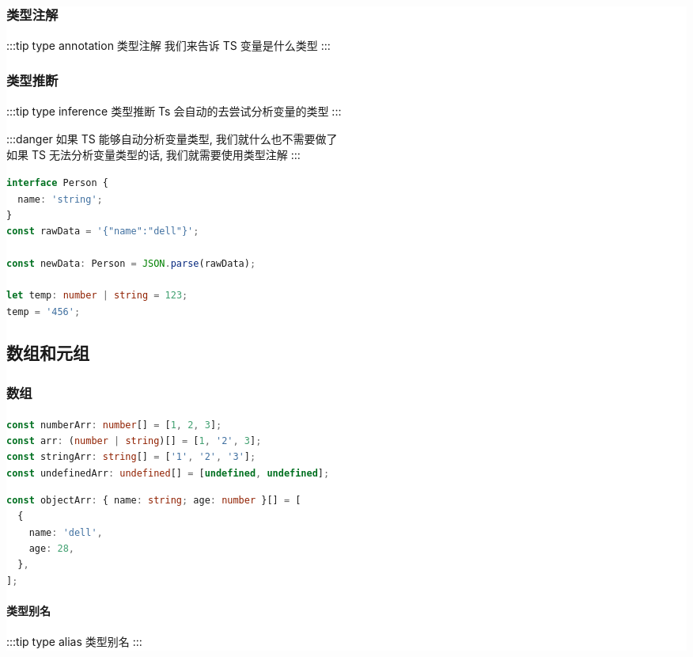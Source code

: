 ### 类型注解

:::tip
type annotation 类型注解 我们来告诉 TS 变量是什么类型
:::

### 类型推断

:::tip
type inference 类型推断 Ts 会自动的去尝试分析变量的类型
:::

:::danger
如果 TS 能够自动分析变量类型, 我们就什么也不需要做了  
如果 TS 无法分析变量类型的话, 我们就需要使用类型注解
:::

```ts
interface Person {
  name: 'string';
}
const rawData = '{"name":"dell"}';

const newData: Person = JSON.parse(rawData);

let temp: number | string = 123;
temp = '456';
```

## 数组和元组

### 数组

```ts
const numberArr: number[] = [1, 2, 3];
const arr: (number | string)[] = [1, '2', 3];
const stringArr: string[] = ['1', '2', '3'];
const undefinedArr: undefined[] = [undefined, undefined];

```

```ts
const objectArr: { name: string; age: number }[] = [
  {
    name: 'dell',
    age: 28,
  },
];
```

#### 类型别名

:::tip
type alias 类型别名
:::


  [propName: string]: any,